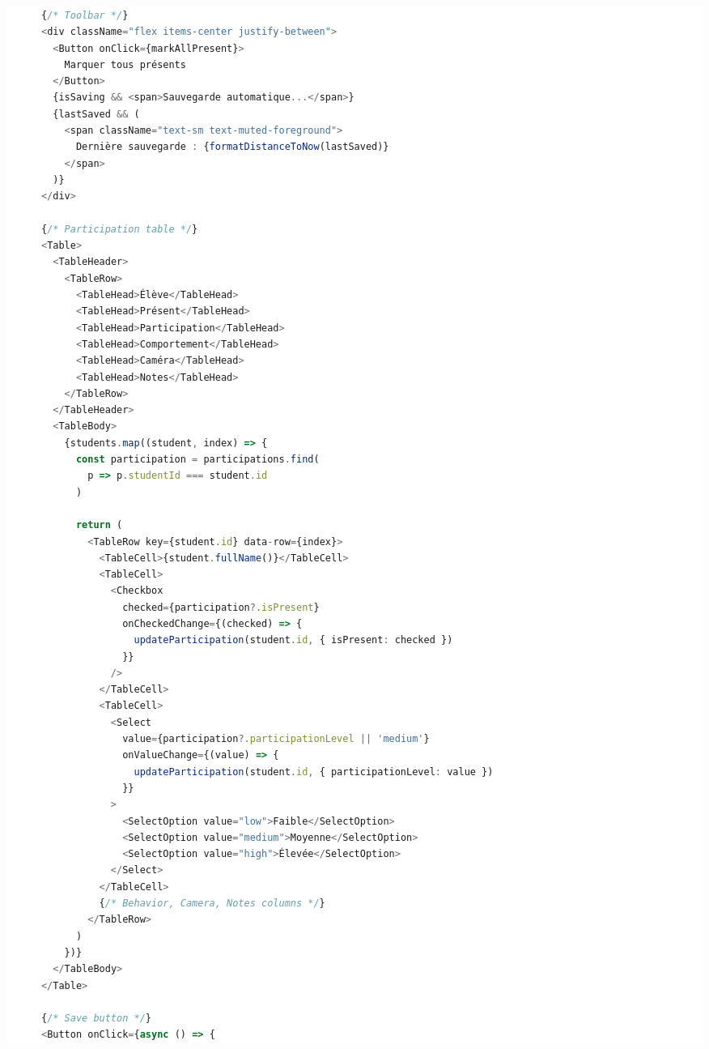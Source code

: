 ```typescript
      {/* Toolbar */}
      <div className="flex items-center justify-between">
        <Button onClick={markAllPresent}>
          Marquer tous présents
        </Button>
        {isSaving && <span>Sauvegarde automatique...</span>}
        {lastSaved && (
          <span className="text-sm text-muted-foreground">
            Dernière sauvegarde : {formatDistanceToNow(lastSaved)}
          </span>
        )}
      </div>

      {/* Participation table */}
      <Table>
        <TableHeader>
          <TableRow>
            <TableHead>Élève</TableHead>
            <TableHead>Présent</TableHead>
            <TableHead>Participation</TableHead>
            <TableHead>Comportement</TableHead>
            <TableHead>Caméra</TableHead>
            <TableHead>Notes</TableHead>
          </TableRow>
        </TableHeader>
        <TableBody>
          {students.map((student, index) => {
            const participation = participations.find(
              p => p.studentId === student.id
            )

            return (
              <TableRow key={student.id} data-row={index}>
                <TableCell>{student.fullName()}</TableCell>
                <TableCell>
                  <Checkbox
                    checked={participation?.isPresent}
                    onCheckedChange={(checked) => {
                      updateParticipation(student.id, { isPresent: checked })
                    }}
                  />
                </TableCell>
                <TableCell>
                  <Select
                    value={participation?.participationLevel || 'medium'}
                    onValueChange={(value) => {
                      updateParticipation(student.id, { participationLevel: value })
                    }}
                  >
                    <SelectOption value="low">Faible</SelectOption>
                    <SelectOption value="medium">Moyenne</SelectOption>
                    <SelectOption value="high">Élevée</SelectOption>
                  </Select>
                </TableCell>
                {/* Behavior, Camera, Notes columns */}
              </TableRow>
            )
          })}
        </TableBody>
      </Table>

      {/* Save button */}
      <Button onClick={async () => {
```